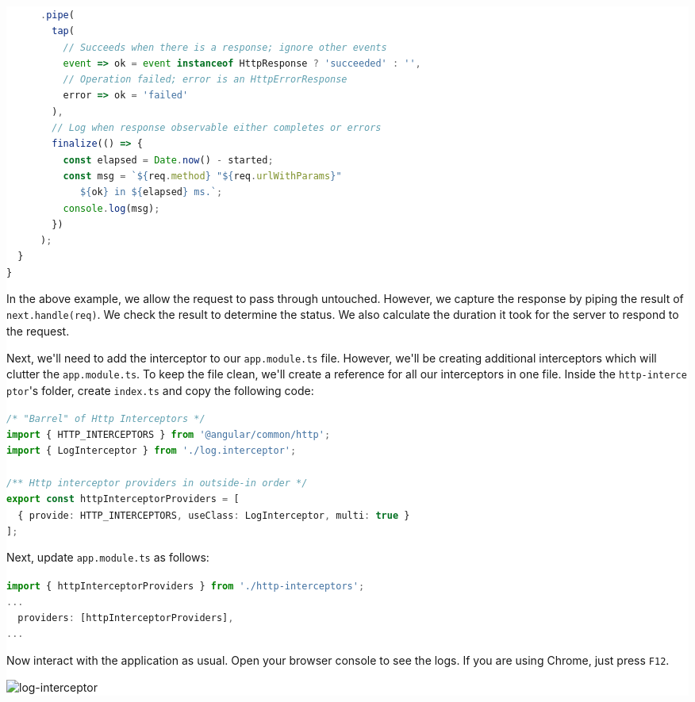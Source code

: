 ```ts
      .pipe(
        tap(
          // Succeeds when there is a response; ignore other events
          event => ok = event instanceof HttpResponse ? 'succeeded' : '',
          // Operation failed; error is an HttpErrorResponse
          error => ok = 'failed'
        ),
        // Log when response observable either completes or errors
        finalize(() => {
          const elapsed = Date.now() - started;
          const msg = `${req.method} "${req.urlWithParams}"
             ${ok} in ${elapsed} ms.`;
          console.log(msg);
        })
      );
  }
}
```

In the above example, we allow the request to pass through untouched. However, we capture the response by piping the result of `next.handle(req)`. We check the result to determine the status. We also calculate the duration it took for the server to respond to the request.

Next, we'll need to add the interceptor to our `app.module.ts` file. However, we'll be creating additional interceptors which will clutter the `app.module.ts`. To keep the file clean, we'll create a reference for all our interceptors in one file. Inside the `http-interceptor`'s folder, create `index.ts` and copy the following code:

```ts
/* "Barrel" of Http Interceptors */
import { HTTP_INTERCEPTORS } from '@angular/common/http';
import { LogInterceptor } from './log.interceptor';

/** Http interceptor providers in outside-in order */
export const httpInterceptorProviders = [
  { provide: HTTP_INTERCEPTORS, useClass: LogInterceptor, multi: true }
];

```

Next, update `app.module.ts` as follows:

```ts
import { httpInterceptorProviders } from './http-interceptors';
...
  providers: [httpInterceptorProviders],
...
```

Now interact with the application as usual. Open your browser console to see the logs. If you are using Chrome, just press `F12`.

![log-interceptor](https://github.com/brandiqa/awesome-fullstack-tutorials/blob/master/angular/http-client/images/07-log-interceptor.png?raw=true)
